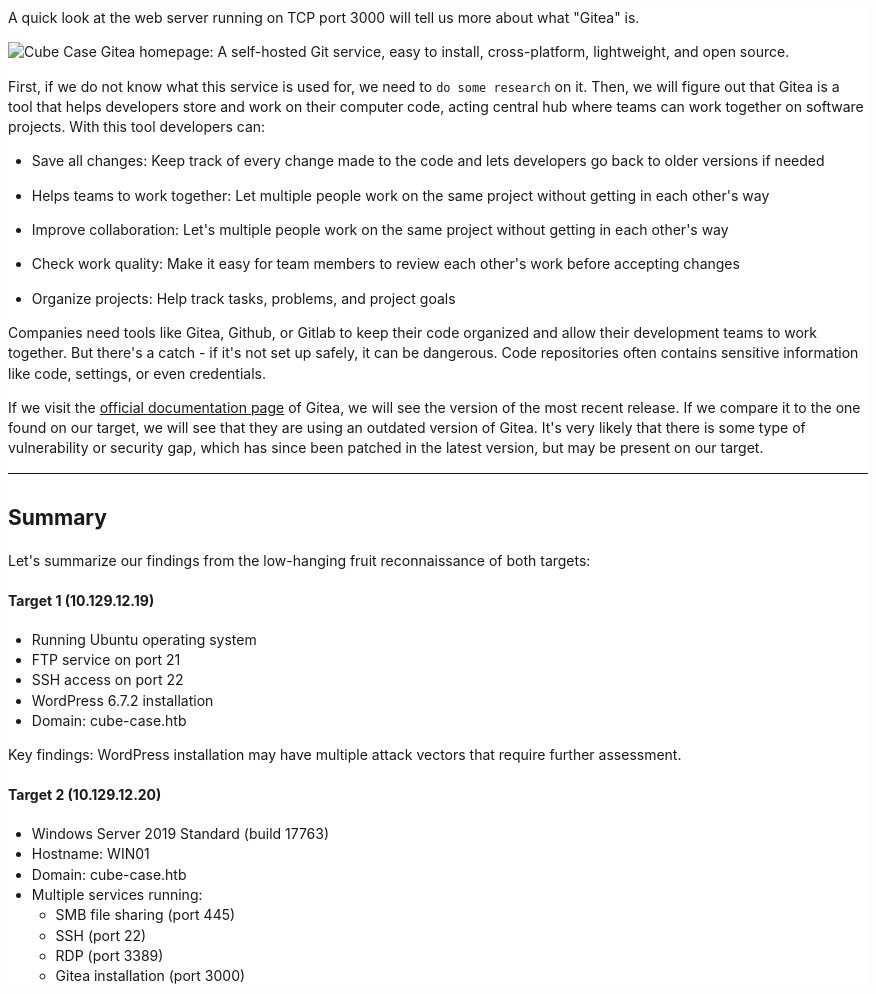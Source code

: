 A quick look at the web server running on TCP port 3000 will tell us more about what "Gitea" is.

![Cube Case Gitea homepage: A self-hosted Git service, easy to install, cross-platform, lightweight, and open source.](https://academy.hackthebox.com/storage/modules/296/win-gitea.png)

First, if we do not know what this service is used for, we need to `do some research` on it. Then, we will figure out that Gitea is a tool that helps developers store and work on their computer code, acting central hub where teams can work together on software projects. With this tool developers can:

- Save all changes: Keep track of every change made to the code and lets developers go back to older versions if needed

- Helps teams to work together: Let multiple people work on the same project without getting in each other's way

- Improve collaboration: Let's multiple people work on the same project without getting in each other's way

- Check work quality: Make it easy for team members to review each other's work before accepting changes

- Organize projects: Help track tasks, problems, and project goals


Companies need tools like Gitea, Github, or Gitlab to keep their code organized and allow their development teams to work together. But there's a catch - if it's not set up safely, it can be dangerous. Code repositories often contains sensitive information like code, settings, or even credentials.

If we visit the [official documentation page](https://docs.gitea.com/) of Gitea, we will see the version of the most recent release. If we compare it to the one found on our target, we will see that they are using an outdated version of Gitea. It's very likely that there is some type of vulnerability or security gap, which has since been patched in the latest version, but may be present on our target.

* * *

## Summary

Let's summarize our findings from the low-hanging fruit reconnaissance of both targets:

#### Target 1 (10.129.12.19)

- Running Ubuntu operating system
- FTP service on port 21
- SSH access on port 22
- WordPress 6.7.2 installation
- Domain: cube-case.htb

Key findings: WordPress installation may have multiple attack vectors that require further assessment.

#### Target 2 (10.129.12.20)

- Windows Server 2019 Standard (build 17763)
- Hostname: WIN01
- Domain: cube-case.htb
- Multiple services running:
  - SMB file sharing (port 445)
  - SSH (port 22)
  - RDP (port 3389)
  - Gitea installation (port 3000)
